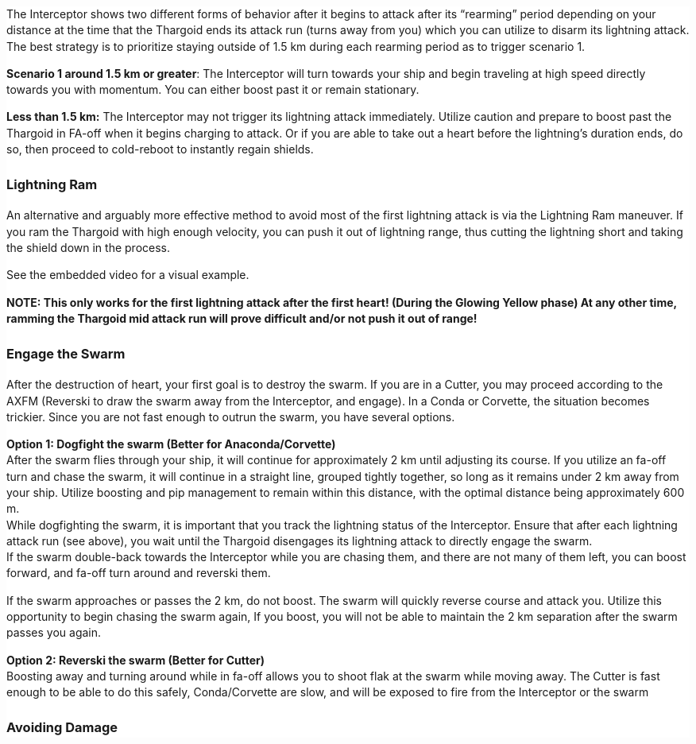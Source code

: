 The Interceptor shows two different forms of behavior after it begins to attack after its “rearming” period depending on your distance at the time that the Thargoid ends its attack run (turns away from you) which you can utilize to disarm its lightning attack. The best strategy is to prioritize staying outside of 1.5 km during each rearming period as to trigger scenario 1.

**Scenario 1 around 1.5 km or greater**: The Interceptor will turn towards your ship and begin traveling at high speed directly towards you with momentum. You can either boost past it or remain stationary.

**Less than 1.5 km:** The Interceptor may not trigger its lightning attack immediately. Utilize caution and prepare to boost past the Thargoid in FA-off when it begins charging to attack. Or if you are able to take out a heart before the lightning’s duration ends, do so, then proceed to cold-reboot to instantly regain shields.

### Lightning Ram

An alternative and arguably more effective method to avoid most of the first lightning attack is via the Lightning Ram maneuver. If you ram the Thargoid with high enough velocity, you can push it out of lightning range, thus cutting the lightning short and taking the shield down in the process.

See the embedded video for a visual example.

**NOTE: This only works for the first lightning attack after the first heart! (During the Glowing Yellow phase) At any other time, ramming the Thargoid mid attack run will prove difficult and/or not push it out of range!**

### Engage the Swarm

After the destruction of heart, your first goal is to destroy the swarm. If you are in a Cutter, you may proceed according to the AXFM (Reverski to draw the swarm away from the Interceptor, and engage). In a Conda or Corvette, the situation becomes trickier. Since you are not fast enough to outrun the swarm, you have several options.

**Option 1: Dogfight the swarm (Better for Anaconda/Corvette)**\
After the swarm flies through your ship, it will continue for approximately 2 km until adjusting its course. If you utilize an fa-off turn and chase the swarm, it will continue in a straight line, grouped tightly together, so long as it remains under 2 km away from your ship. Utilize boosting and pip management to remain within this distance, with the optimal distance being approximately 600 m.\
While dogfighting the swarm, it is important that you track the lightning status of the Interceptor. Ensure that after each lightning attack run (see above), you wait until the Thargoid disengages its lightning attack to directly engage the swarm.\
If the swarm double-back towards the Interceptor while you are chasing them, and there are not many of them left, you can boost forward, and fa-off turn around and reverski them.

If the swarm approaches or passes the 2 km, do not boost. The swarm will quickly reverse course and attack you. Utilize this opportunity to begin chasing the swarm again, If you boost, you will not be able to maintain the 2 km separation after the swarm passes you again.

**Option 2: Reverski the swarm (Better for Cutter)**\
Boosting away and turning around while in fa-off allows you to shoot flak at the swarm while moving away. The Cutter is fast enough to be able to do this safely, Conda/Corvette are slow, and will be exposed to fire from the Interceptor or the swarm

### Avoiding Damage
